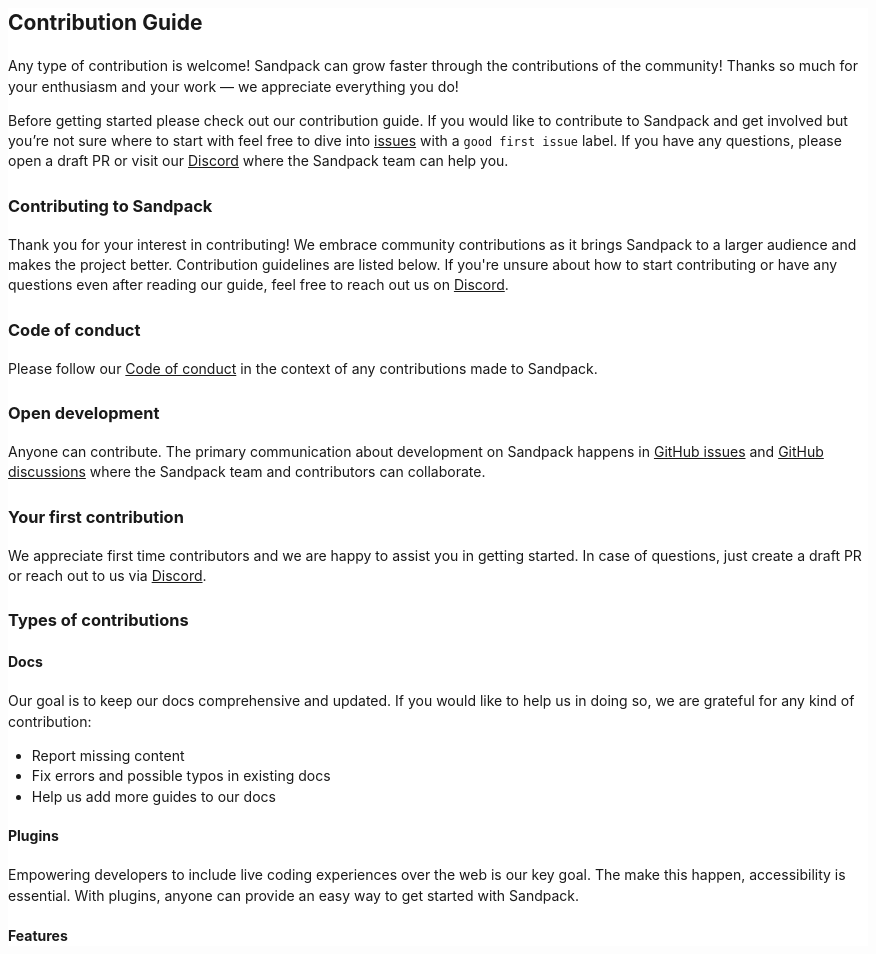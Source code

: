 ## Contribution Guide

Any type of contribution is welcome! Sandpack can grow faster through the contributions of the community! Thanks so much for your enthusiasm and your work — we appreciate everything you do!

Before getting started please check out our contribution guide. If you would like to contribute to Sandpack and get involved but you’re not sure where to start with feel free to dive into [issues](https://github.com/codesandbox/sandpack/issues) with a `good first issue` label. If you have any questions, please open a draft PR or visit our [Discord](htpps://discord.gg/Pr4ft3gBTx) where the Sandpack team can help you.

### Contributing to Sandpack

Thank you for your interest in contributing! We embrace community contributions as it brings Sandpack to a larger audience and makes the project better. Contribution guidelines are listed below. If you're unsure about how to start contributing or have any questions even after reading our guide, feel free to reach out us on [Discord](https://discord.gg/Pr4ft3gBTx).

### Code of conduct

Please follow our [Code of conduct](https://github.com/codesandbox/codesandbox-client/blob/master/CODE_OF_CONDUCT.md) in the context of any contributions made to Sandpack.

### Open development

Anyone can contribute. The primary communication about development on Sandpack happens in [GitHub issues](https://github.com/codesandbox/sandpack/issues) and [GitHub discussions](https://github.com/codesandbox/sandpack/discussions) where the Sandpack team and contributors can collaborate.

### Your first contribution

We appreciate first time contributors and we are happy to assist you in getting started. In case of questions, just create a draft PR or reach out to us via [Discord](https://discord.gg/Pr4ft3gBTx).

### Types of contributions

#### Docs

Our goal is to keep our docs comprehensive and updated. If you would like to help us in doing so, we are grateful for any kind of contribution:

- Report missing content
- Fix errors and possible typos in existing docs
- Help us add more guides to our docs

#### Plugins

Empowering developers to include live coding experiences over the web is our key goal. The make this happen, accessibility is essential. With plugins, anyone can provide an easy way to get started with Sandpack.

#### Features
